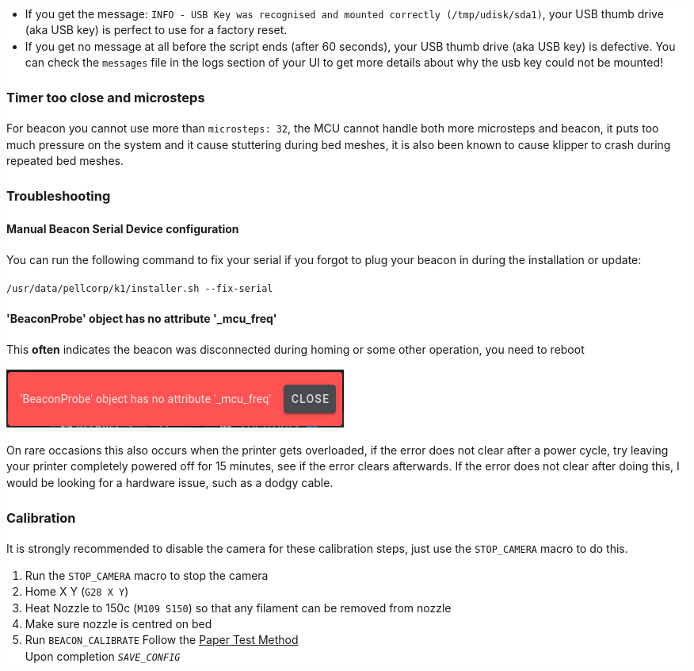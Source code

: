 - If you get the message: `INFO - USB Key was recognised and mounted correctly (/tmp/udisk/sda1)`, your USB thumb drive (aka USB key) is perfect to use for a factory reset.
- If you get no message at all before the script ends (after 60 seconds), your USB thumb drive (aka USB key) is defective.   You can check the `messages` file in the logs section of your UI to get more details about why the usb key could not be mounted!

### Timer too close and microsteps

For beacon you cannot use more than `microsteps: 32`, the MCU cannot handle both more microsteps and beacon, it puts too much pressure on the system and it cause stuttering during bed meshes, it is also been known to cause klipper to crash
during repeated bed meshes.

### Troubleshooting 

#### Manual Beacon Serial Device configuration


You can run the following command to fix your serial if you forgot to plug your beacon in during the installation or update:

```
/usr/data/pellcorp/k1/installer.sh --fix-serial
```

#### 'BeaconProbe' object has no attribute '_mcu_freq'

This **often** indicates the beacon was disconnected during homing or some other operation, you need to reboot 

![image](assets/images/beacon_mcu_freq.png)

On rare occasions this also occurs when the printer gets overloaded, if the error does not clear after a power cycle,
try leaving your printer completely powered off for 15 minutes, see if the error clears afterwards.  If the error does not
clear after doing this, I would be looking for a hardware issue, such as a dodgy cable.

### Calibration

It is strongly recommended to disable the camera for these calibration steps, just use the `STOP_CAMERA`
macro to do this.

1. Run the `STOP_CAMERA` macro to stop the camera 
2. Home X Y (`G28 X Y`)
3. Heat Nozzle to 150c (`M109 S150`) so that any filament can be removed from nozzle
4. Make sure nozzle is centred on bed 
5. Run `BEACON_CALIBRATE` Follow the [Paper Test Method](https://www.klipper3d.org/Bed_Level.html#the-paper-test)
<br />Upon completion *`SAVE_CONFIG`*
